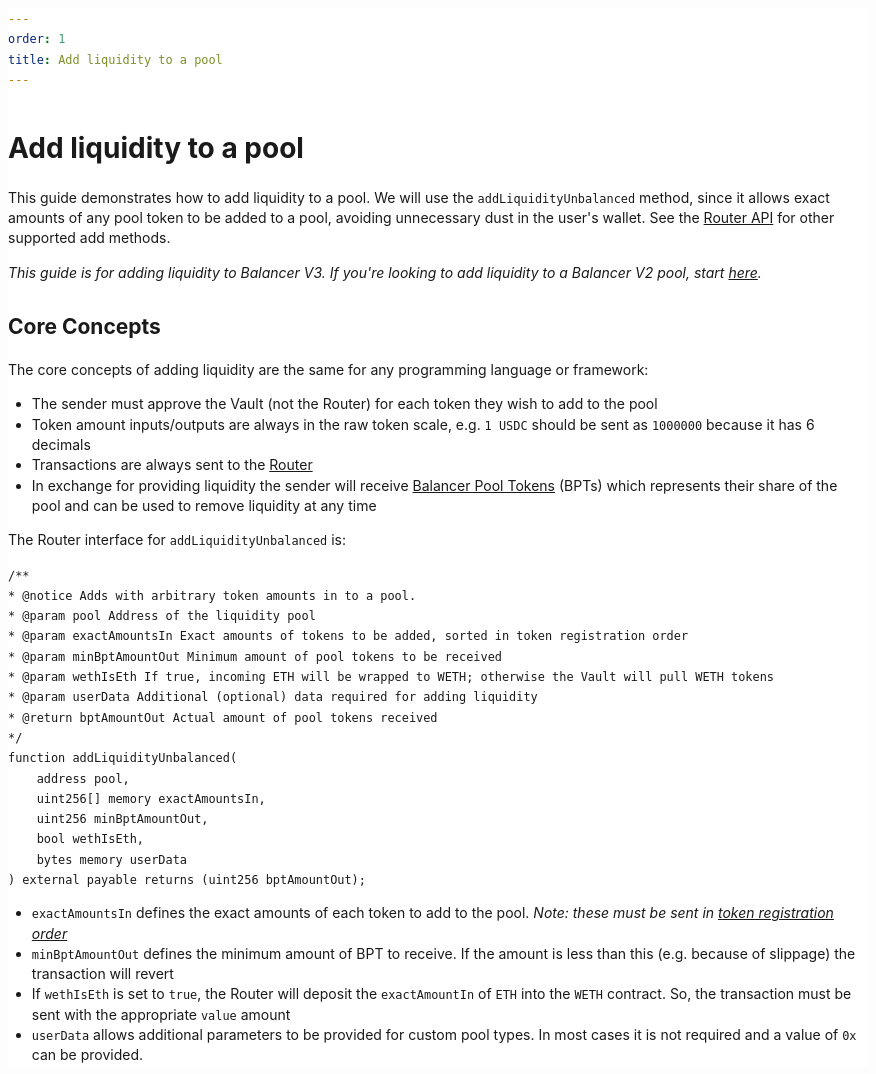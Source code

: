 ```yaml
---
order: 1
title: Add liquidity to a pool
---
```


# Add liquidity to a pool

This guide demonstrates how to add liquidity to a pool. We will use the `addLiquidityUnbalanced` method, since it allows exact amounts of any pool token to be added to a pool, avoiding unnecessary dust in the user's wallet. See the [Router API](../router/overview.html) for other supported add methods.

_This guide is for adding liquidity to Balancer V3. If you're looking to add liquidity to a Balancer V2 pool, start [here](https://docs.balancer.fi/guides/builders/join-pool.html)._

## Core Concepts

The core concepts of adding liquidity are the same for any programming language or framework:
* The sender must approve the Vault (not the Router) for each token they wish to add to the pool
* Token amount inputs/outputs are always in the raw token scale, e.g. `1 USDC` should be sent as `1000000` because it has 6 decimals
* Transactions are always sent to the [Router](../router/overview.md)
* In exchange for providing liquidity the sender will receive [Balancer Pool Tokens](../pools/balancer-pool-token.md) (BPTs) which represents their share of the pool and can be used to remove liquidity at any time

The Router interface for `addLiquidityUnbalanced` is:
```solidity
/**
* @notice Adds with arbitrary token amounts in to a pool.
* @param pool Address of the liquidity pool
* @param exactAmountsIn Exact amounts of tokens to be added, sorted in token registration order
* @param minBptAmountOut Minimum amount of pool tokens to be received
* @param wethIsEth If true, incoming ETH will be wrapped to WETH; otherwise the Vault will pull WETH tokens
* @param userData Additional (optional) data required for adding liquidity
* @return bptAmountOut Actual amount of pool tokens received
*/
function addLiquidityUnbalanced(
    address pool,
    uint256[] memory exactAmountsIn,
    uint256 minBptAmountOut,
    bool wethIsEth,
    bytes memory userData
) external payable returns (uint256 bptAmountOut);
```

* `exactAmountsIn` defines the exact amounts of each token to add to the pool. _Note: these must be sent in [token registration order](./finding-pool-token-order.md)_
* `minBptAmountOut` defines the minimum amount of BPT to receive. If the amount is less than this (e.g. because of slippage) the transaction will revert
* If `wethIsEth` is set to `true`, the Router will deposit the `exactAmountIn` of `ETH` into the `WETH` contract. So, the transaction must be sent with the appropriate `value` amount
* `userData` allows additional parameters to be provided for custom pool types. In most cases it is not required and a value of `0x` can be provided.

